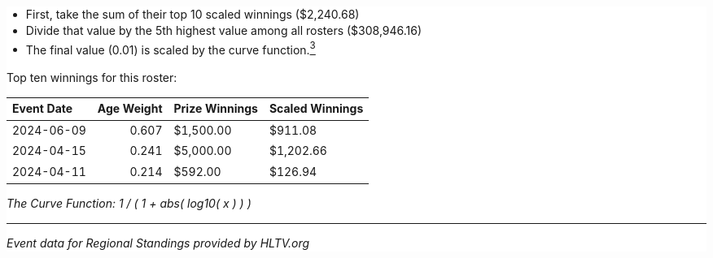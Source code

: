 - First, take the sum of their top 10 scaled winnings ($2,240.68)
- Divide that value by the 5th highest value among all rosters ($308,946.16)
- The final value (0.01) is scaled by the curve function.[<sup>3</sup>](#curveFunction)

Top ten winnings for this roster:<br />

| Event Date | Age Weight | Prize Winnings | Scaled Winnings |
| :- | -: | :- | :- |
| 2024-06-09 |      0.607 | $1,500.00      | $911.08         |
| 2024-04-15 |      0.241 | $5,000.00      | $1,202.66       |
| 2024-04-11 |      0.214 | $592.00        | $126.94         |


<span id="curveFunction"></span>_The Curve Function: 1 / ( 1 + abs( log10( x ) ) )_<br />

---
_Event data for Regional Standings provided by HLTV.org_<br />
